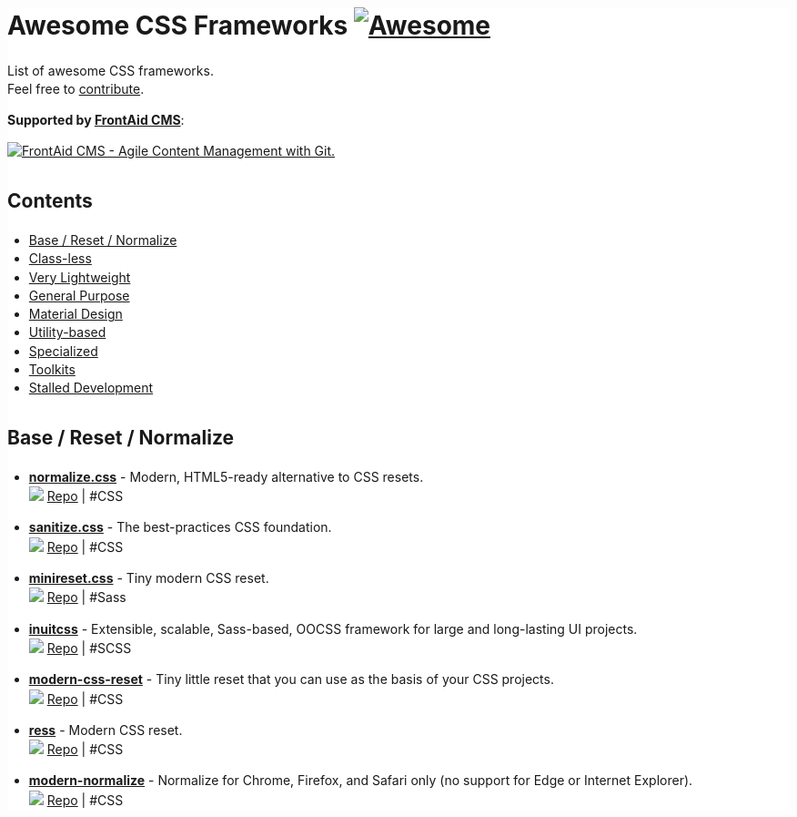 Awesome CSS Frameworks [![Awesome](https://awesome.re/badge.svg)](https://awesome.re)
=====================================================================================

List of awesome CSS frameworks.  
Feel free to [contribute](https://github.com/troxler/awesome-css-frameworks/blob/master/.github/CONTRIBUTING.md).

**Supported by [FrontAid CMS](https://frontaid.io/?pk_campaign=cssfw)**:

[<img src="media/frontaid.png" alt="FrontAid CMS - Agile Content Management with Git." width="600" />](https://frontaid.io/?pk_campaign=cssfw)

Contents
--------

-   [Base / Reset / Normalize](#base--reset--normalize)
-   [Class-less](#class-less)
-   [Very Lightweight](#very-lightweight)
-   [General Purpose](#general-purpose)
-   [Material Design](#material-design)
-   [Utility-based](#utility-based)
-   [Specialized](#specialized)
-   [Toolkits](#toolkits)
-   [Stalled Development](#stalled-development)

Base / Reset / Normalize
------------------------

-   [**normalize.css**](https://necolas.github.io/normalize.css/) - Modern, HTML5-ready alternative to CSS resets.  
    ![](https://img.shields.io/github/stars/necolas/normalize.css.svg?style=social&label=Star) [Repo](https://github.com/necolas/normalize.css/) | \#CSS

-   [**sanitize.css**](https://csstools.github.io/sanitize.css/) - The best-practices CSS foundation.  
    ![](https://img.shields.io/github/stars/csstools/sanitize.css.svg?style=social&label=Star) [Repo](https://github.com/csstools/sanitize.css) | \#CSS

-   [**minireset.css**](https://jgthms.com/minireset.css/) - Tiny modern CSS reset.  
    ![](https://img.shields.io/github/stars/jgthms/minireset.css.svg?style=social&label=Star) [Repo](https://github.com/jgthms/minireset.css) | \#Sass

-   [**inuitcss**](https://github.com/inuitcss/inuitcss) - Extensible, scalable, Sass-based, OOCSS framework for large and long-lasting UI projects.  
    ![](https://img.shields.io/github/stars/inuitcss/inuitcss.svg?style=social&label=Star) [Repo](https://github.com/inuitcss/inuitcss) | \#SCSS

-   [**modern-css-reset**](https://github.com/hankchizljaw/modern-css-reset) - Tiny little reset that you can use as the basis of your CSS projects.  
    ![](https://img.shields.io/github/stars/hankchizljaw/modern-css-reset.svg?style=social&label=Star) [Repo](https://github.com/hankchizljaw/modern-css-reset) | \#CSS

-   [**ress**](https://github.com/filipelinhares/ress) - Modern CSS reset.  
    ![](https://img.shields.io/github/stars/filipelinhares/ress.svg?style=social&label=Star) [Repo](https://github.com/filipelinhares/ress) | \#CSS

-   [**modern-normalize**](https://github.com/sindresorhus/modern-normalize) - Normalize for Chrome, Firefox, and Safari only (no support for Edge or Internet Explorer).  
    ![](https://img.shields.io/github/stars/sindresorhus/modern-normalize.svg?style=social&label=Star) [Repo](https://github.com/sindresorhus/modern-normalize) | \#CSS
